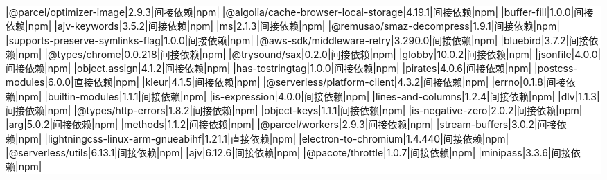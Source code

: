 |@parcel/optimizer-image|2.9.3|间接依赖|npm|
|@algolia/cache-browser-local-storage|4.19.1|间接依赖|npm|
|buffer-fill|1.0.0|间接依赖|npm|
|ajv-keywords|3.5.2|间接依赖|npm|
|ms|2.1.3|间接依赖|npm|
|@remusao/smaz-decompress|1.9.1|间接依赖|npm|
|supports-preserve-symlinks-flag|1.0.0|间接依赖|npm|
|@aws-sdk/middleware-retry|3.290.0|间接依赖|npm|
|bluebird|3.7.2|间接依赖|npm|
|@types/chrome|0.0.218|间接依赖|npm|
|@trysound/sax|0.2.0|间接依赖|npm|
|globby|10.0.2|间接依赖|npm|
|jsonfile|4.0.0|间接依赖|npm|
|object.assign|4.1.2|间接依赖|npm|
|has-tostringtag|1.0.0|间接依赖|npm|
|pirates|4.0.6|间接依赖|npm|
|postcss-modules|6.0.0|直接依赖|npm|
|kleur|4.1.5|间接依赖|npm|
|@serverless/platform-client|4.3.2|间接依赖|npm|
|errno|0.1.8|间接依赖|npm|
|builtin-modules|1.1.1|间接依赖|npm|
|is-expression|4.0.0|间接依赖|npm|
|lines-and-columns|1.2.4|间接依赖|npm|
|dlv|1.1.3|间接依赖|npm|
|@types/http-errors|1.8.2|间接依赖|npm|
|object-keys|1.1.1|间接依赖|npm|
|is-negative-zero|2.0.2|间接依赖|npm|
|arg|5.0.2|间接依赖|npm|
|methods|1.1.2|间接依赖|npm|
|@parcel/workers|2.9.3|间接依赖|npm|
|stream-buffers|3.0.2|间接依赖|npm|
|lightningcss-linux-arm-gnueabihf|1.21.1|直接依赖|npm|
|electron-to-chromium|1.4.440|间接依赖|npm|
|@serverless/utils|6.13.1|间接依赖|npm|
|ajv|6.12.6|间接依赖|npm|
|@pacote/throttle|1.0.7|间接依赖|npm|
|minipass|3.3.6|间接依赖|npm|